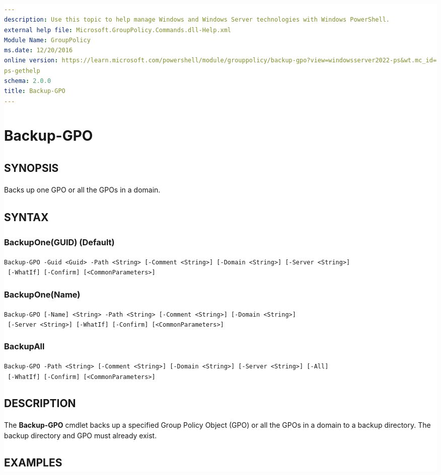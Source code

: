 ```yaml
---
description: Use this topic to help manage Windows and Windows Server technologies with Windows PowerShell.
external help file: Microsoft.GroupPolicy.Commands.dll-Help.xml
Module Name: GroupPolicy
ms.date: 12/20/2016
online version: https://learn.microsoft.com/powershell/module/grouppolicy/backup-gpo?view=windowsserver2022-ps&wt.mc_id=ps-gethelp
schema: 2.0.0
title: Backup-GPO
---
```


# Backup-GPO

## SYNOPSIS

Backs up one GPO or all the GPOs in a domain.

## SYNTAX

### BackupOne(GUID) (Default)

```
Backup-GPO -Guid <Guid> -Path <String> [-Comment <String>] [-Domain <String>] [-Server <String>]
 [-WhatIf] [-Confirm] [<CommonParameters>]
```

### BackupOne(Name)

```
Backup-GPO [-Name] <String> -Path <String> [-Comment <String>] [-Domain <String>]
 [-Server <String>] [-WhatIf] [-Confirm] [<CommonParameters>]
```

### BackupAll

```
Backup-GPO -Path <String> [-Comment <String>] [-Domain <String>] [-Server <String>] [-All]
 [-WhatIf] [-Confirm] [<CommonParameters>]
```

## DESCRIPTION

The **Backup-GPO** cmdlet backs up a specified Group Policy Object (GPO) or all the GPOs in a domain
to a backup directory. The backup directory and GPO must already exist.

## EXAMPLES
